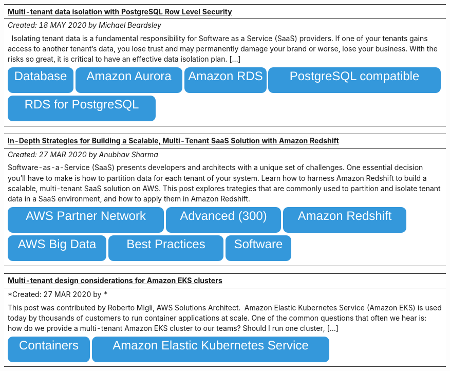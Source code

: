 | [Multi-tenant data isolation with PostgreSQL Row Level Security](https://aws.amazon.com/blogs/database/multi-tenant-data-isolation-with-postgresql-row-level-security/) |
|:----------|
| *Created: 18 MAY 2020 by Michael Beardsley* | 
|   Isolating tenant data is a fundamental responsibility for Software as a Service (SaaS) providers. If one of your tenants gains access to another tenant’s data, you lose trust and may permanently damage your brand or worse, lose your business. With the risks so great, it is critical to have an effective data isolation plan. […] | 
| [![category](svg/database.svg)](tags/database.md) [![category](svg/amazon%20aurora.svg)](tags/amazon_aurora.md) [![category](svg/amazon%20rds.svg)](tags/amazon_rds.md) [![category](svg/postgresql%20compatible.svg)](tags/postgresql_compatible.md) [![category](svg/rds%20for%20postgresql.svg)](tags/rds_for_postgresql.md) | 

| [In-Depth Strategies for Building a Scalable, Multi-Tenant SaaS Solution with Amazon Redshift](https://aws.amazon.com/blogs/apn/in-depth-strategies-for-building-a-scalable-multi-tenant-saas-solution-with-amazon-redshift/) |
|:----------|
| *Created: 27 MAR 2020 by Anubhav Sharma* | 
| Software-as-a-Service (SaaS) presents developers and architects with a unique set of challenges. One essential decision you’ll have to make is how to partition data for each tenant of your system. Learn how to harness Amazon Redshift to build a scalable, multi-tenant SaaS solution on AWS. This post explores trategies that are commonly used to partition and isolate tenant data in a SaaS environment, and how to apply them in Amazon Redshift. | 
| [![category](svg/apn.svg)](tags/apn.md) [![category](svg/advanced%20&#40;300&#41;.svg)](tags/advanced_300.md) [![category](svg/amazon%20redshift.svg)](tags/amazon_redshift.md) [![category](svg/aws%20big%20data.svg)](tags/aws_big_data.md) [![category](svg/best%20practices.svg)](tags/best_practices.md) [![category](svg/software.svg)](tags/software.md) | 

| [Multi-tenant design considerations for Amazon EKS clusters](https://aws.amazon.com/blogs/containers/multi-tenant-design-considerations-for-amazon-eks-clusters/) |
|:----------|
| *Created: 27 MAR 2020 by * | 
| This post was contributed by Roberto Migli, AWS Solutions Architect.  Amazon Elastic Kubernetes Service (Amazon EKS) is used today by thousands of customers to run container applications at scale. One of the common questions that often we hear is: how do we provide a multi-tenant Amazon EKS cluster to our teams? Should I run one cluster, […] | 
| [![category](svg/containers.svg)](tags/containers.md) [![category](svg/amazon%20elastic%20kubernetes%20service.svg)](tags/amazon_elastic_kubernetes_service.md) | 
